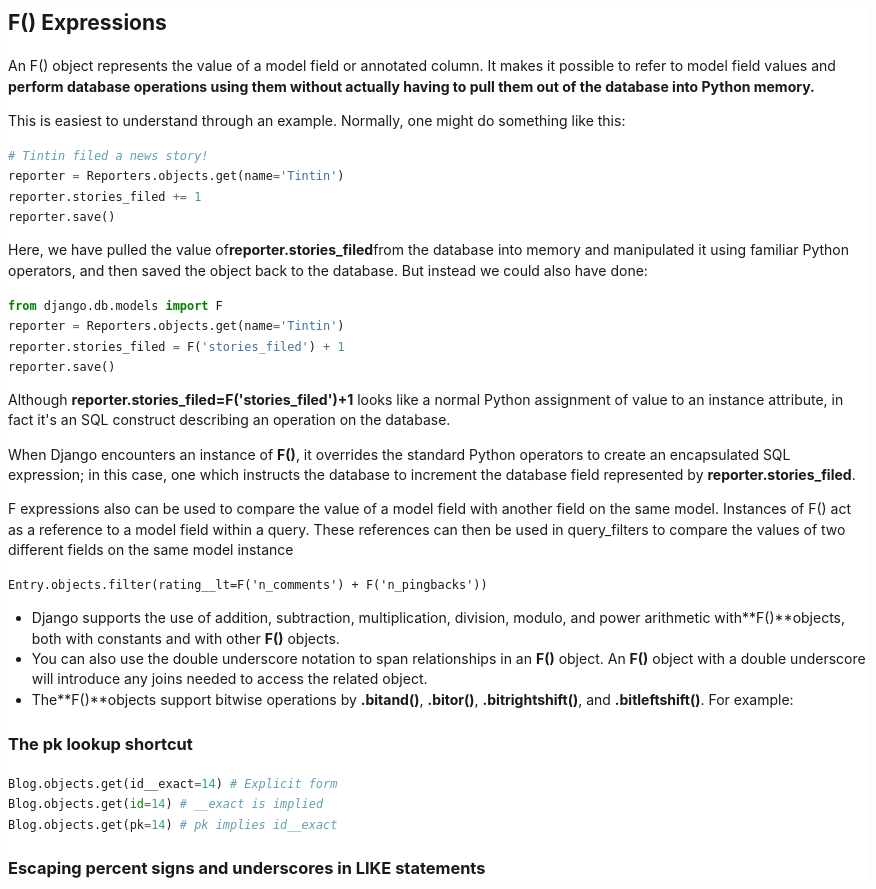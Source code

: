 ## F() Expressions

An F() object represents the value of a model field or annotated column. It makes it possible to refer to model field values and **perform database operations using them without actually having to pull them out of the database into Python memory.**

This is easiest to understand through an example. Normally, one might do something like this:

```python
# Tintin filed a news story!
reporter = Reporters.objects.get(name='Tintin')
reporter.stories_filed += 1
reporter.save()
```

Here, we have pulled the value of**reporter.stories_filed**from the database into memory and manipulated it using familiar Python operators, and then saved the object back to the database. But instead we could also have done:

```python
from django.db.models import F
reporter = Reporters.objects.get(name='Tintin')
reporter.stories_filed = F('stories_filed') + 1
reporter.save()
```

Although **reporter.stories_filed=F('stories_filed')+1** looks like a normal Python assignment of value to an instance attribute, in fact it's an SQL construct describing an operation on the database.

When Django encounters an instance of **F()**, it overrides the standard Python operators to create an encapsulated SQL expression; in this case, one which instructs the database to increment the database field represented by **reporter.stories_filed**.

F expressions also can be used to compare the value of a model field with another field on the same model. Instances of F() act as a reference to a model field within a query. These references can then be used in query_filters to compare the values of two different fields on the same model instance

`Entry.objects.filter(rating__lt=F('n_comments') + F('n_pingbacks'))`

- Django supports the use of addition, subtraction, multiplication, division, modulo, and power arithmetic with**F()**objects, both with constants and with other **F()** objects.
- You can also use the double underscore notation to span relationships in an **F()** object. An **F()** object with a double underscore will introduce any joins needed to access the related object.
- The**F()**objects support bitwise operations by **.bitand()**, **.bitor()**, **.bitrightshift()**, and **.bitleftshift()**. For example:

### The pk lookup shortcut

```python
Blog.objects.get(id__exact=14) # Explicit form
Blog.objects.get(id=14) # __exact is implied
Blog.objects.get(pk=14) # pk implies id__exact
```

### Escaping percent signs and underscores in LIKE statements
